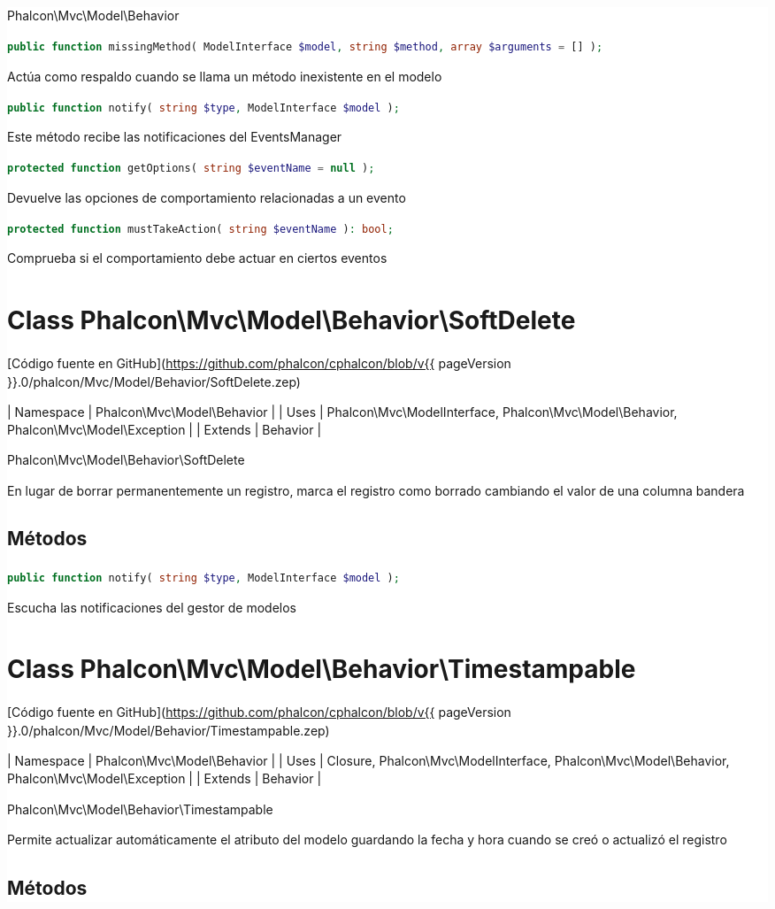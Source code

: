 Phalcon\Mvc\Model\Behavior

```php
public function missingMethod( ModelInterface $model, string $method, array $arguments = [] );
```

Actúa como respaldo cuando se llama un método inexistente en el modelo

```php
public function notify( string $type, ModelInterface $model );
```

Este método recibe las notificaciones del EventsManager

```php
protected function getOptions( string $eventName = null );
```

Devuelve las opciones de comportamiento relacionadas a un evento

```php
protected function mustTakeAction( string $eventName ): bool;
```

Comprueba si el comportamiento debe actuar en ciertos eventos

<h1 id="mvc-model-behavior-softdelete">Class Phalcon\Mvc\Model\Behavior\SoftDelete</h1>

[Código fuente en GitHub](https://github.com/phalcon/cphalcon/blob/v{{ pageVersion }}.0/phalcon/Mvc/Model/Behavior/SoftDelete.zep)

| Namespace | Phalcon\Mvc\Model\Behavior | | Uses | Phalcon\Mvc\ModelInterface, Phalcon\Mvc\Model\Behavior, Phalcon\Mvc\Model\Exception | | Extends | Behavior |

Phalcon\Mvc\Model\Behavior\SoftDelete

En lugar de borrar permanentemente un registro, marca el registro como borrado cambiando el valor de una columna bandera

## Métodos

```php
public function notify( string $type, ModelInterface $model );
```

Escucha las notificaciones del gestor de modelos

<h1 id="mvc-model-behavior-timestampable">Class Phalcon\Mvc\Model\Behavior\Timestampable</h1>

[Código fuente en GitHub](https://github.com/phalcon/cphalcon/blob/v{{ pageVersion }}.0/phalcon/Mvc/Model/Behavior/Timestampable.zep)

| Namespace | Phalcon\Mvc\Model\Behavior | | Uses | Closure, Phalcon\Mvc\ModelInterface, Phalcon\Mvc\Model\Behavior, Phalcon\Mvc\Model\Exception | | Extends | Behavior |

Phalcon\Mvc\Model\Behavior\Timestampable

Permite actualizar automáticamente el atributo del modelo guardando la fecha y hora cuando se creó o actualizó el registro

## Métodos
